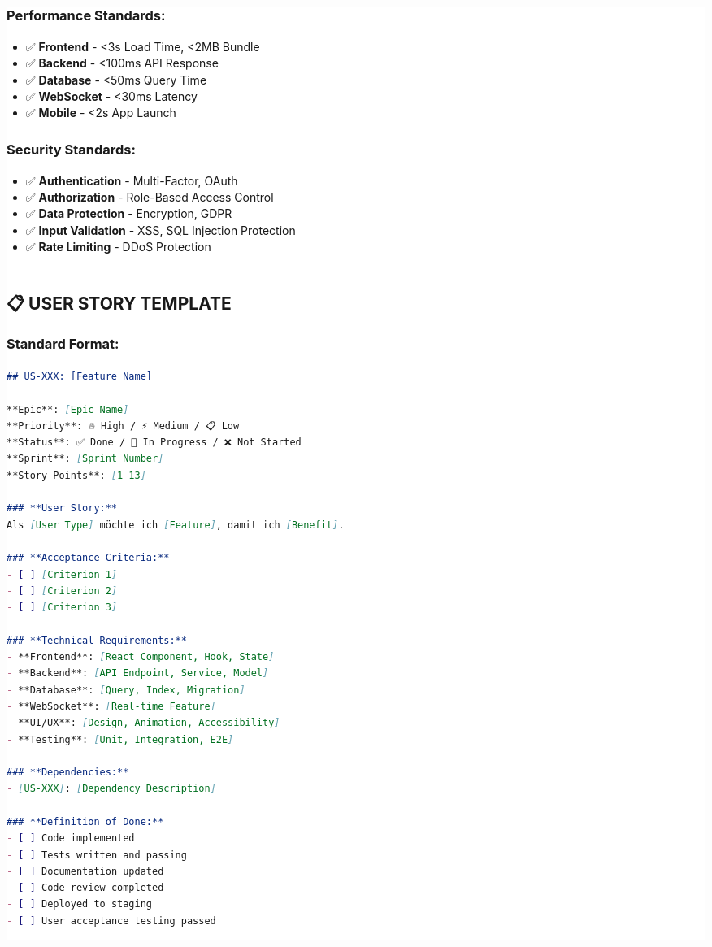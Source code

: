 ### **Performance Standards:**
- ✅ **Frontend** - <3s Load Time, <2MB Bundle
- ✅ **Backend** - <100ms API Response
- ✅ **Database** - <50ms Query Time
- ✅ **WebSocket** - <30ms Latency
- ✅ **Mobile** - <2s App Launch

### **Security Standards:**
- ✅ **Authentication** - Multi-Factor, OAuth
- ✅ **Authorization** - Role-Based Access Control
- ✅ **Data Protection** - Encryption, GDPR
- ✅ **Input Validation** - XSS, SQL Injection Protection
- ✅ **Rate Limiting** - DDoS Protection

---

## 📋 **USER STORY TEMPLATE**

### **Standard Format:**
```markdown
## US-XXX: [Feature Name]

**Epic**: [Epic Name]  
**Priority**: 🔥 High / ⚡ Medium / 📋 Low  
**Status**: ✅ Done / 🔄 In Progress / ❌ Not Started  
**Sprint**: [Sprint Number]  
**Story Points**: [1-13]  

### **User Story:**
Als [User Type] möchte ich [Feature], damit ich [Benefit].

### **Acceptance Criteria:**
- [ ] [Criterion 1]
- [ ] [Criterion 2]
- [ ] [Criterion 3]

### **Technical Requirements:**
- **Frontend**: [React Component, Hook, State]
- **Backend**: [API Endpoint, Service, Model]
- **Database**: [Query, Index, Migration]
- **WebSocket**: [Real-time Feature]
- **UI/UX**: [Design, Animation, Accessibility]
- **Testing**: [Unit, Integration, E2E]

### **Dependencies:**
- [US-XXX]: [Dependency Description]

### **Definition of Done:**
- [ ] Code implemented
- [ ] Tests written and passing
- [ ] Documentation updated
- [ ] Code review completed
- [ ] Deployed to staging
- [ ] User acceptance testing passed
```

---